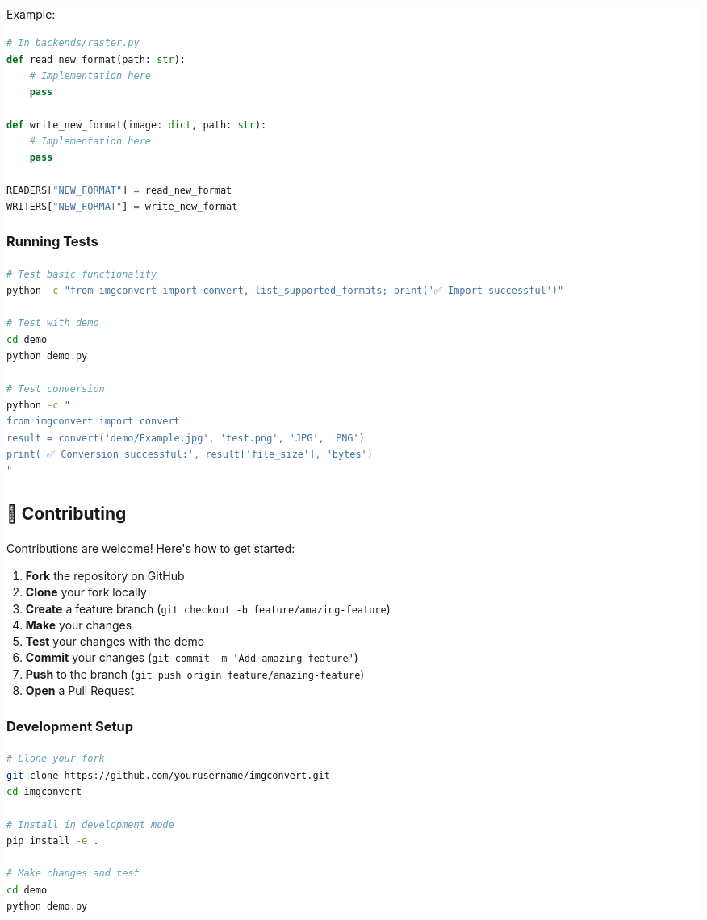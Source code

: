 Example:

```python
# In backends/raster.py
def read_new_format(path: str):
    # Implementation here
    pass

def write_new_format(image: dict, path: str):
    # Implementation here
    pass

READERS["NEW_FORMAT"] = read_new_format
WRITERS["NEW_FORMAT"] = write_new_format
```

### Running Tests

```bash
# Test basic functionality
python -c "from imgconvert import convert, list_supported_formats; print('✅ Import successful')"

# Test with demo
cd demo
python demo.py

# Test conversion
python -c "
from imgconvert import convert
result = convert('demo/Example.jpg', 'test.png', 'JPG', 'PNG')
print('✅ Conversion successful:', result['file_size'], 'bytes')
"
```

## 🤝 Contributing

Contributions are welcome! Here's how to get started:

1. **Fork** the repository on GitHub
2. **Clone** your fork locally
3. **Create** a feature branch (`git checkout -b feature/amazing-feature`)
4. **Make** your changes
5. **Test** your changes with the demo
6. **Commit** your changes (`git commit -m 'Add amazing feature'`)
7. **Push** to the branch (`git push origin feature/amazing-feature`)
8. **Open** a Pull Request

### Development Setup

```bash
# Clone your fork
git clone https://github.com/yourusername/imgconvert.git
cd imgconvert

# Install in development mode
pip install -e .

# Make changes and test
cd demo
python demo.py
```
